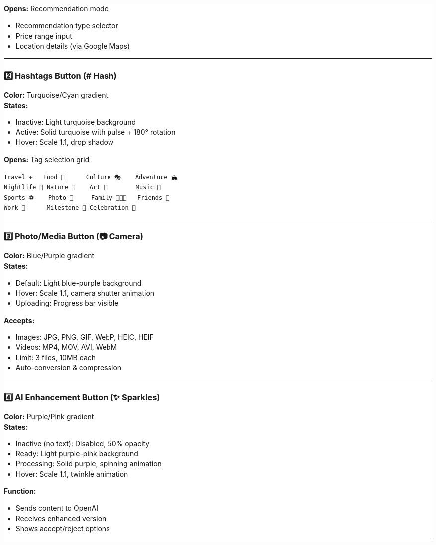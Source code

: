 **Opens:** Recommendation mode
- Recommendation type selector
- Price range input
- Location details (via Google Maps)

---

### 2️⃣ Hashtags Button (# Hash)
**Color:** Turquoise/Cyan gradient  
**States:**
- Inactive: Light turquoise background
- Active: Solid turquoise with pulse + 180° rotation
- Hover: Scale 1.1, drop shadow

**Opens:** Tag selection grid
```
Travel ✈️   Food 🍕      Culture 🎭    Adventure 🏔️
Nightlife 🌃 Nature 🌿    Art 🎨        Music 🎵
Sports ⚽    Photo 📸     Family 👨‍👩‍👧   Friends 👥
Work 💼      Milestone 🎯 Celebration 🎉
```

---

### 3️⃣ Photo/Media Button (📷 Camera)
**Color:** Blue/Purple gradient  
**States:**
- Default: Light blue-purple background
- Hover: Scale 1.1, camera shutter animation
- Uploading: Progress bar visible

**Accepts:**
- Images: JPG, PNG, GIF, WebP, HEIC, HEIF
- Videos: MP4, MOV, AVI, WebM
- Limit: 3 files, 10MB each
- Auto-conversion & compression

---

### 4️⃣ AI Enhancement Button (✨ Sparkles)
**Color:** Purple/Pink gradient  
**States:**
- Inactive (no text): Disabled, 50% opacity
- Ready: Light purple-pink background
- Processing: Solid purple, spinning animation
- Hover: Scale 1.1, twinkle animation

**Function:**
- Sends content to OpenAI
- Receives enhanced version
- Shows accept/reject options

---
